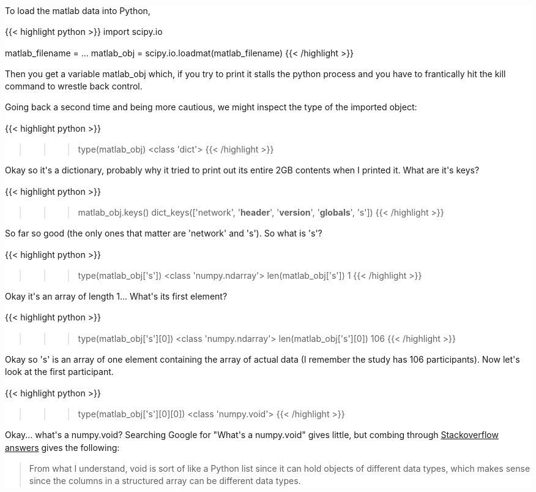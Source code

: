 To load the matlab data into Python,

{{< highlight python >}}
import scipy.io

matlab_filename = ...
matlab_obj = scipy.io.loadmat(matlab_filename)
{{< /highlight >}}

Then you get a variable matlab_obj which, if you try to print it stalls the python process and you have to frantically hit the kill command to wrestle back control.

Going back a second time and being more cautious, we might inspect the type of the imported object:

{{< highlight python >}}
>>> type(matlab_obj)
<class 'dict'>
{{< /highlight >}}

Okay so it's a dictionary, probably why it tried to print out its entire 2GB contents when I printed it. What are it's keys?

{{< highlight python >}}
>>> matlab_obj.keys()
dict_keys(['network', '__header__', '__version__', '__globals__', 's'])
{{< /highlight >}}

So far so good (the only ones that matter are 'network' and 's'). So what is 's'?

{{< highlight python >}}
>>> type(matlab_obj['s'])
<class 'numpy.ndarray'>
>>> len(matlab_obj['s'])
1
{{< /highlight >}}

Okay it's an array of length 1... What's its first element?

{{< highlight python >}}
>>> type(matlab_obj['s'][0])
<class 'numpy.ndarray'>
>>> len(matlab_obj['s'][0])
106
{{< /highlight >}}

Okay so 's' is an array of one element containing the array of actual data (I remember the study has 106 participants). Now let's look at the first participant.

{{< highlight python >}}
>>> type(matlab_obj['s'][0][0])
<class 'numpy.void'>
{{< /highlight >}}

Okay... what's a numpy.void? Searching Google for "What's a numpy.void" gives little, but combing through [Stackoverflow answers](http://stackoverflow.com/a/10645505/438830) gives the following:


<blockquote>From what I understand, void is sort of like a Python list since it can hold objects of different data types, which makes sense since the columns in a structured array can be different data types.</blockquote>
